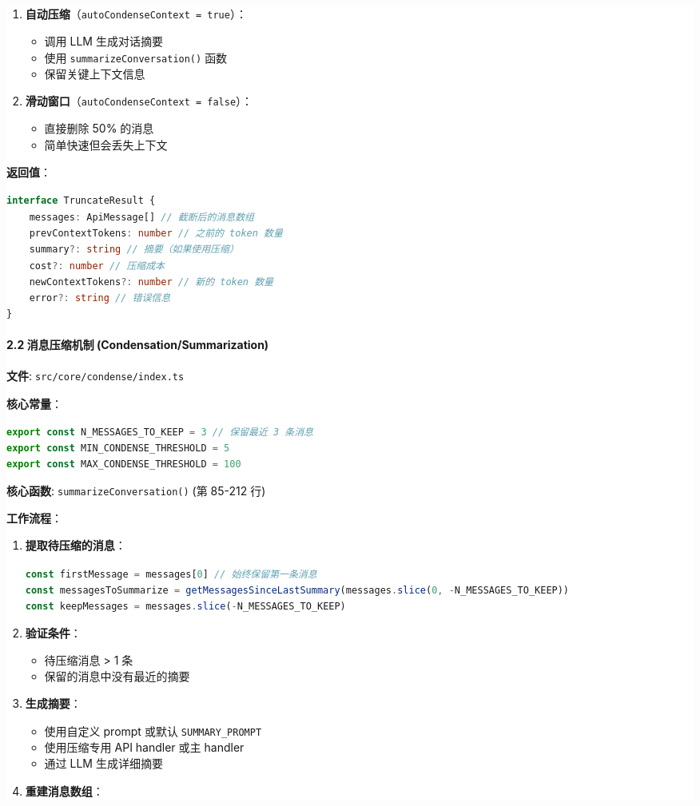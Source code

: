 1. **自动压缩**（`autoCondenseContext = true`）：

    - 调用 LLM 生成对话摘要
    - 使用 `summarizeConversation()` 函数
    - 保留关键上下文信息

2. **滑动窗口**（`autoCondenseContext = false`）：
    - 直接删除 50% 的消息
    - 简单快速但会丢失上下文

**返回值**：

```typescript
interface TruncateResult {
	messages: ApiMessage[] // 截断后的消息数组
	prevContextTokens: number // 之前的 token 数量
	summary?: string // 摘要（如果使用压缩）
	cost?: number // 压缩成本
	newContextTokens?: number // 新的 token 数量
	error?: string // 错误信息
}
```

#### 2.2 消息压缩机制 (Condensation/Summarization)

**文件**: `src/core/condense/index.ts`

**核心常量**：

```typescript
export const N_MESSAGES_TO_KEEP = 3 // 保留最近 3 条消息
export const MIN_CONDENSE_THRESHOLD = 5
export const MAX_CONDENSE_THRESHOLD = 100
```

**核心函数**: `summarizeConversation()` (第 85-212 行)

**工作流程**：

1. **提取待压缩的消息**：

    ```typescript
    const firstMessage = messages[0] // 始终保留第一条消息
    const messagesToSummarize = getMessagesSinceLastSummary(messages.slice(0, -N_MESSAGES_TO_KEEP))
    const keepMessages = messages.slice(-N_MESSAGES_TO_KEEP)
    ```

2. **验证条件**：

    - 待压缩消息 > 1 条
    - 保留的消息中没有最近的摘要

3. **生成摘要**：

    - 使用自定义 prompt 或默认 `SUMMARY_PROMPT`
    - 使用压缩专用 API handler 或主 handler
    - 通过 LLM 生成详细摘要

4. **重建消息数组**：
